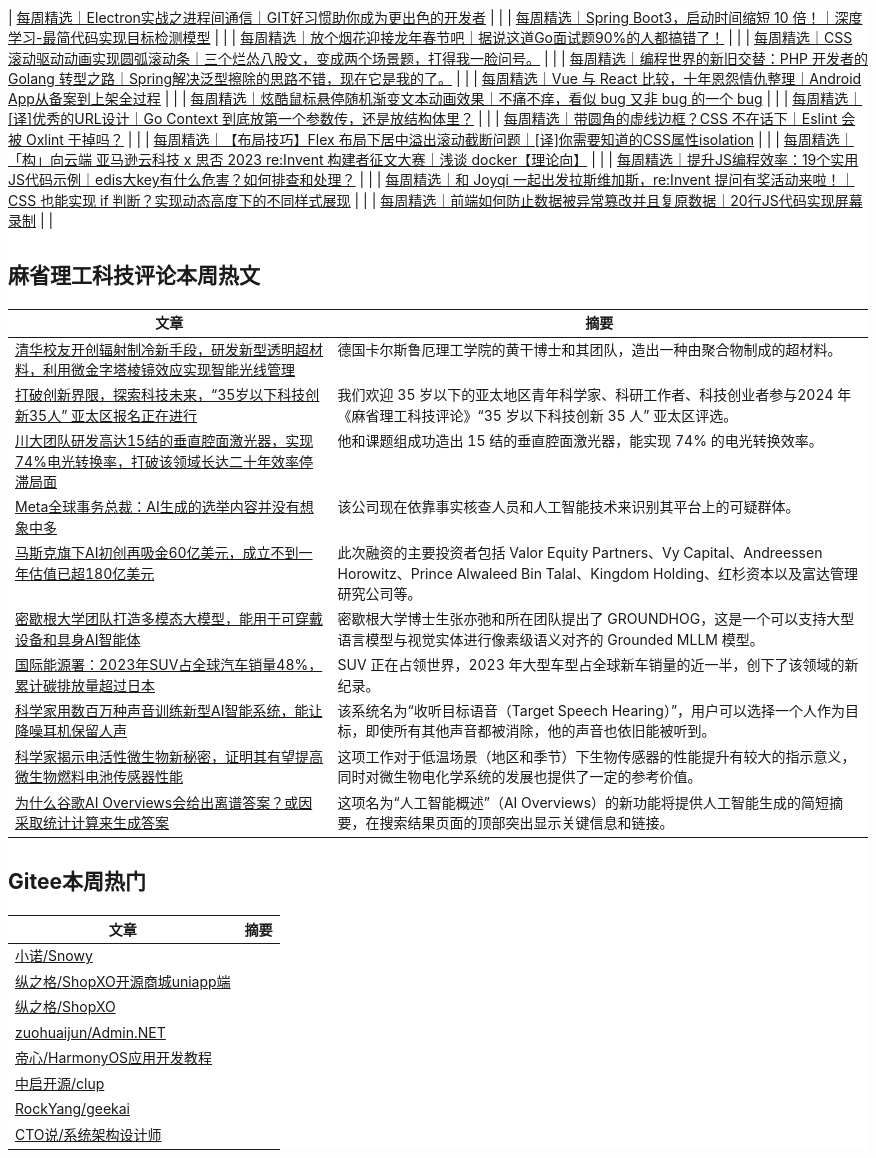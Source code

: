 | [每周精选｜Electron实战之进程间通信｜GIT好习惯助你成为更出色的开发者](https://segmentfault.com/w/1260000044641720)                                  |    |
| [每周精选｜Spring Boot3，启动时间缩短 10 倍！｜深度学习-最简代码实现目标检测模型](https://segmentfault.com/w/1260000044623460)                         |    |
| [每周精选｜放个烟花迎接龙年春节吧｜据说这道Go面试题90%的人都搞错了！](https://segmentfault.com/w/1260000044601716)                                     |    |
| [每周精选｜CSS 滚动驱动动画实现圆弧滚动条｜三个烂怂八股文，变成两个场景题，打得我一脸问号。](https://segmentfault.com/w/1260000044580841)                          |    |
| [每周精选｜编程世界的新旧交替：PHP 开发者的 Golang 转型之路｜Spring解决泛型擦除的思路不错，现在它是我的了。](https://segmentfault.com/w/1260000044558667)           |    |
| [每周精选｜Vue 与 React 比较，十年恩怨情仇整理｜Android App从备案到上架全过程](https://segmentfault.com/w/1260000044538816)                        |    |
| [每周精选｜炫酷鼠标悬停随机渐变文本动画效果｜不痛不痒，看似 bug 又非 bug 的一个 bug](https://segmentfault.com/w/1260000044519994)                         |    |
| [每周精选｜[译]优秀的URL设计｜Go Context 到底放第一个参数传，还是放结构体里？](https://segmentfault.com/w/1260000044504129)                           |    |
| [每周精选｜带圆角的虚线边框？CSS 不在话下｜Eslint 会被 Oxlint 干掉吗？](https://segmentfault.com/w/1260000044483754)                             |    |
| [每周精选｜【布局技巧】Flex 布局下居中溢出滚动截断问题｜[译]你需要知道的CSS属性isolation](https://segmentfault.com/w/1260000044465075)                    |    |
| [每周精选｜「构」向云端  亚马逊云科技 x 思否 2023 re:Invent 构建者征文大赛｜浅谈 docker【理论向】](https://segmentfault.com/w/1260000044444747)           |    |
| [每周精选｜提升JS编程效率：19个实用JS代码示例｜edis大key有什么危害？如何排查和处理？](https://segmentfault.com/w/1260000044425663)                         |    |
| [每周精选｜和 Joyqi 一起出发拉斯维加斯，re:Invent 提问有奖活动来啦！｜CSS 也能实现 if 判断？实现动态高度下的不同样式展现](https://segmentfault.com/w/1260000044406223) |    |
| [每周精选｜前端如何防止数据被异常篡改并且复原数据｜20行JS代码实现屏幕录制](https://segmentfault.com/w/1260000044387174)                                   |    |
## 麻省理工科技评论本周热文
| 文章                                                                                             | 摘要                                                                                                                           |
| ---------------------------------------------------------------------------------------------- | ---------------------------------------------------------------------------------------------------------------------------- |
| [清华校友开创辐射制冷新手段，研发新型透明超材料，利用微金字塔棱镜效应实现智能光线管理](http://www.mittrchina.com/news/detail/13383)      | 德国卡尔斯鲁厄理工学院的黄干博士和其团队，造出一种由聚合物制成的超材料。                                                                                         |
| [打破创新界限，探索科技未来，“35岁以下科技创新35人” 亚太区报名正在进行](http://www.mittrchina.com/news/detail/13363)          | 我们欢迎 35 岁以下的亚太地区青年科学家、科研工作者、科技创业者参与2024 年《麻省理工科技评论》“35 岁以下科技创新 35 人” 亚太区评选。                                                  |
| [川大团队研发高达15结的垂直腔面激光器，实现74%电光转换率，打破该领域长达二十年效率停滞局面](http://www.mittrchina.com/news/detail/13362) | 他和课题组成功造出 15 结的垂直腔面激光器，能实现 74% 的电光转换效率。                                                                                      |
| [Meta全球事务总裁：AI生成的选举内容并没有想象中多](http://www.mittrchina.com/news/detail/13358)                     | 该公司现在依靠事实核查人员和人工智能技术来识别其平台上的可疑群体。                                                                                            |
| [马斯克旗下AI初创再吸金60亿美元，成立不到一年估值已超180亿美元](http://www.mittrchina.com/news/detail/13361)              | 此次融资的主要投资者包括 Valor Equity Partners、Vy Capital、Andreessen Horowitz、Prince Alwaleed Bin Talal、Kingdom Holding、红杉资本以及富达管理研究公司等。 |
| [密歇根大学团队打造多模态大模型，能用于可穿戴设备和具身AI智能体](http://www.mittrchina.com/news/detail/13388)                | 密歇根大学博士生张亦弛和所在团队提出了 GROUNDHOG，这是一个可以支持大型语言模型与视觉实体进行像素级语义对齐的 Grounded MLLM 模型。                                                |
| [国际能源署：2023年SUV占全球汽车销量48%，累计碳排放量超过日本](http://www.mittrchina.com/news/detail/13387)             | SUV 正在占领世界，2023 年大型车型占全球新车销量的近一半，创下了该领域的新纪录。                                                                                 |
| [科学家用数百万种声音训练新型AI智能系统，能让降噪耳机保留人声](http://www.mittrchina.com/news/detail/13354)                 | 该系统名为“收听目标语音（Target Speech Hearing）”，用户可以选择一个人作为目标，即使所有其他声音都被消除，他的声音也依旧能被听到。                                                 |
| [科学家揭示电活性微生物新秘密，证明其有望提高微生物燃料电池传感器性能](http://www.mittrchina.com/news/detail/13385)              | 这项工作对于低温场景（地区和季节）下生物传感器的性能提升有较大的指示意义，同时对微生物电化学系统的发展也提供了一定的参考价值。                                                              |
| [为什么谷歌AI Overviews会给出离谱答案？或因采取统计计算来生成答案](http://www.mittrchina.com/news/detail/13384)          | 这项名为“人工智能概述”（AI Overviews）的新功能将提供人工智能生成的简短摘要，在搜索结果页面的顶部突出显示关键信息和链接。                                                          |
## Gitee本周热门
| 文章                                         | 摘要 |
| ------------------------------------------ | --- |
| [小诺/Snowy](https://gitee.com)              |    |
| [纵之格/ShopXO开源商城uniapp端](https://gitee.com) |    |
| [纵之格/ShopXO](https://gitee.com)            |    |
| [zuohuaijun/Admin.NET](https://gitee.com)  |    |
| [帝心/HarmonyOS应用开发教程](https://gitee.com)    |    |
| [中启开源/clup](https://gitee.com)             |    |
| [RockYang/geekai](https://gitee.com)       |    |
| [CTO说/系统架构设计师](https://gitee.com)          |    |